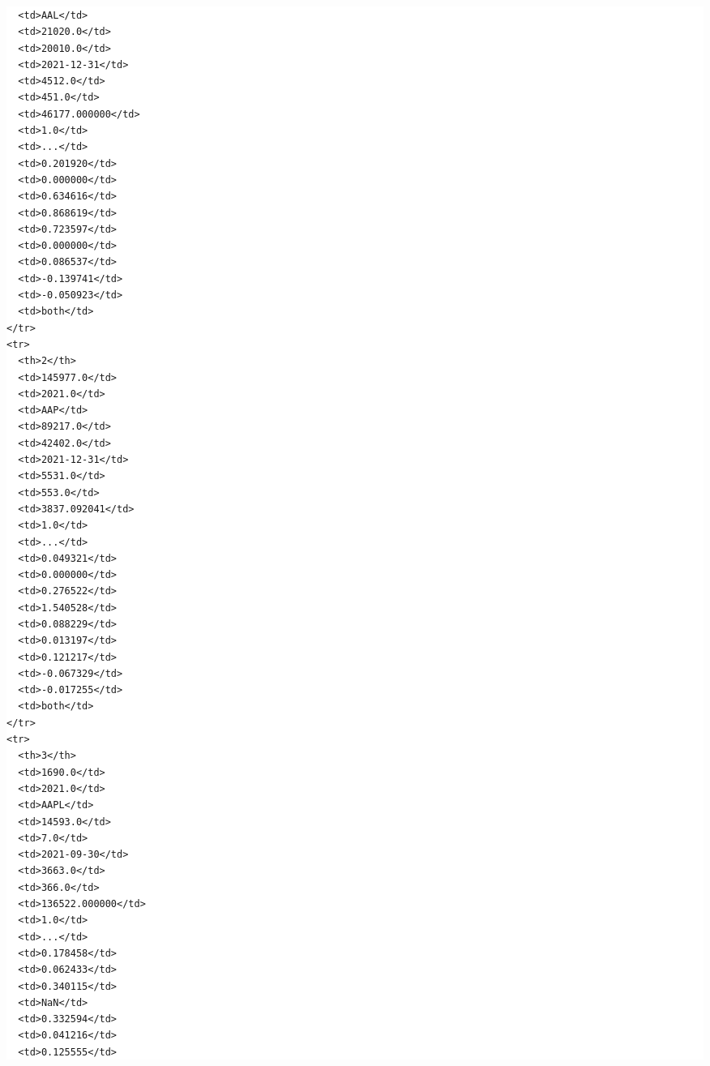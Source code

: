       <td>AAL</td>
      <td>21020.0</td>
      <td>20010.0</td>
      <td>2021-12-31</td>
      <td>4512.0</td>
      <td>451.0</td>
      <td>46177.000000</td>
      <td>1.0</td>
      <td>...</td>
      <td>0.201920</td>
      <td>0.000000</td>
      <td>0.634616</td>
      <td>0.868619</td>
      <td>0.723597</td>
      <td>0.000000</td>
      <td>0.086537</td>
      <td>-0.139741</td>
      <td>-0.050923</td>
      <td>both</td>
    </tr>
    <tr>
      <th>2</th>
      <td>145977.0</td>
      <td>2021.0</td>
      <td>AAP</td>
      <td>89217.0</td>
      <td>42402.0</td>
      <td>2021-12-31</td>
      <td>5531.0</td>
      <td>553.0</td>
      <td>3837.092041</td>
      <td>1.0</td>
      <td>...</td>
      <td>0.049321</td>
      <td>0.000000</td>
      <td>0.276522</td>
      <td>1.540528</td>
      <td>0.088229</td>
      <td>0.013197</td>
      <td>0.121217</td>
      <td>-0.067329</td>
      <td>-0.017255</td>
      <td>both</td>
    </tr>
    <tr>
      <th>3</th>
      <td>1690.0</td>
      <td>2021.0</td>
      <td>AAPL</td>
      <td>14593.0</td>
      <td>7.0</td>
      <td>2021-09-30</td>
      <td>3663.0</td>
      <td>366.0</td>
      <td>136522.000000</td>
      <td>1.0</td>
      <td>...</td>
      <td>0.178458</td>
      <td>0.062433</td>
      <td>0.340115</td>
      <td>NaN</td>
      <td>0.332594</td>
      <td>0.041216</td>
      <td>0.125555</td>